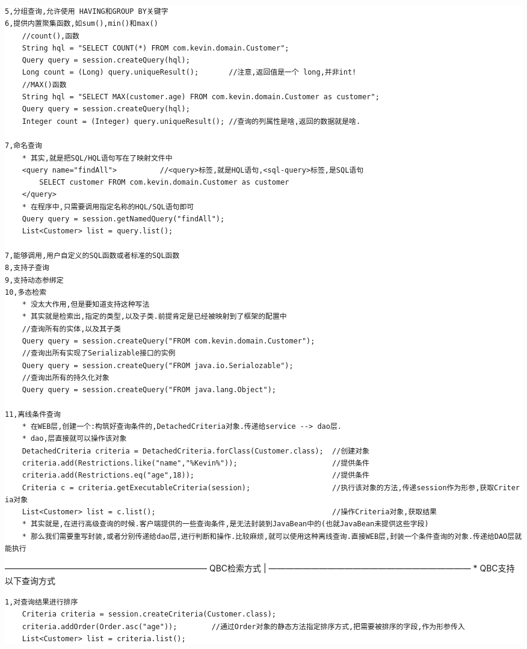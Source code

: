 	5,分组查询,允许使用 HAVING和GROUP BY关键字
	6,提供内置聚集函数,如sum(),min()和max()
		//count(),函数
		String hql = "SELECT COUNT(*) FROM com.kevin.domain.Customer";
		Query query = session.createQuery(hql);
		Long count = (Long) query.uniqueResult();		//注意,返回值是一个 long,并非int!
		//MAX()函数
		String hql = "SELECT MAX(customer.age) FROM com.kevin.domain.Customer as customer";
		Query query = session.createQuery(hql);		
		Integer count = (Integer) query.uniqueResult();	//查询的列属性是啥,返回的数据就是啥.

	7,命名查询
		* 其实,就是把SQL/HQL语句写在了映射文件中
		<query name="findAll">			//<query>标签,就是HQL语句,<sql-query>标签,是SQL语句
			SELECT customer FROM com.kevin.domain.Customer as customer
		</query>
		* 在程序中,只需要调用指定名称的HQL/SQL语句即可
		Query query = session.getNamedQuery("findAll");
		List<Customer> list = query.list();

	7,能够调用,用户自定义的SQL函数或者标准的SQL函数
	8,支持子查询
	9,支持动态参绑定
	10,多态检索
		* 没太大作用,但是要知道支持这种写法
		* 其实就是检索出,指定的类型,以及子类.前提肯定是已经被映射到了框架的配置中
		//查询所有的实体,以及其子类
		Query query = session.createQuery("FROM com.kevin.domain.Customer");
		//查询出所有实现了Serializable接口的实例
		Query query = session.createQuery("FROM java.io.Serialozable");
		//查询出所有的持久化对象
		Query query = session.createQuery("FROM java.lang.Object");

	11,离线条件查询
		* 在WEB层,创建一个:构筑好查询条件的,DetachedCriteria对象.传递给service --> dao层.
		* dao,层直接就可以操作该对象
		DetachedCriteria criteria = DetachedCriteria.forClass(Customer.class);	//创建对象
		criteria.add(Restrictions.like("name","%Kevin%"));						//提供条件
		criteria.add(Restrictions.eq("age",18));								//提供条件
		Criteria c = criteria.getExecutableCriteria(session);					//执行该对象的方法,传递session作为形参,获取Criteria对象
		List<Customer> list = c.list();											//操作Criteria对象,获取结果
		* 其实就是,在进行高级查询的时候.客户端提供的一些查询条件,是无法封装到JavaBean中的(也就JavaBean未提供这些字段)
		* 那么我们需要重写封装,或者分别传递给dao层,进行判断和操作.比较麻烦,就可以使用这种离线查询.直接WEB层,封装一个条件查询的对象.传递给DAO层就能执行

――――――――――――――――――――――――
QBC检索方式				|
――――――――――――――――――――――――
	* QBC支持以下查询方式
	
	1,对查询结果进行排序
		Criteria criteria = session.createCriteria(Customer.class);
		criteria.addOrder(Order.asc("age"));		//通过Order对象的静态方法指定排序方式,把需要被排序的字段,作为形参传入
		List<Customer> list = criteria.list();
